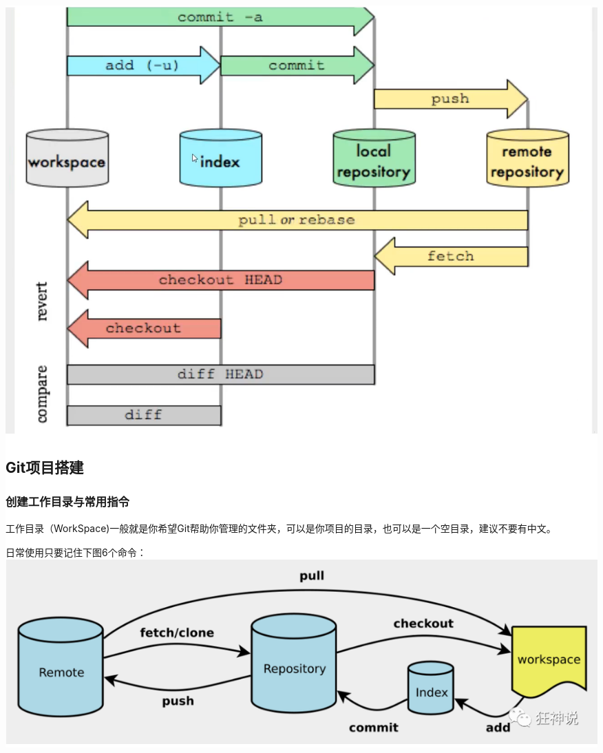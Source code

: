 ![1620957820224](../assets/1620957820224.png)

## Git项目搭建

### 创建工作目录与常用指令

工作目录（WorkSpace)一般就是你希望Git帮助你管理的文件夹，可以是你项目的目录，也可以是一个空目录，建议不要有中文。

日常使用只要记住下图6个命令：![图片](../assets/640-1620958450077.png)
